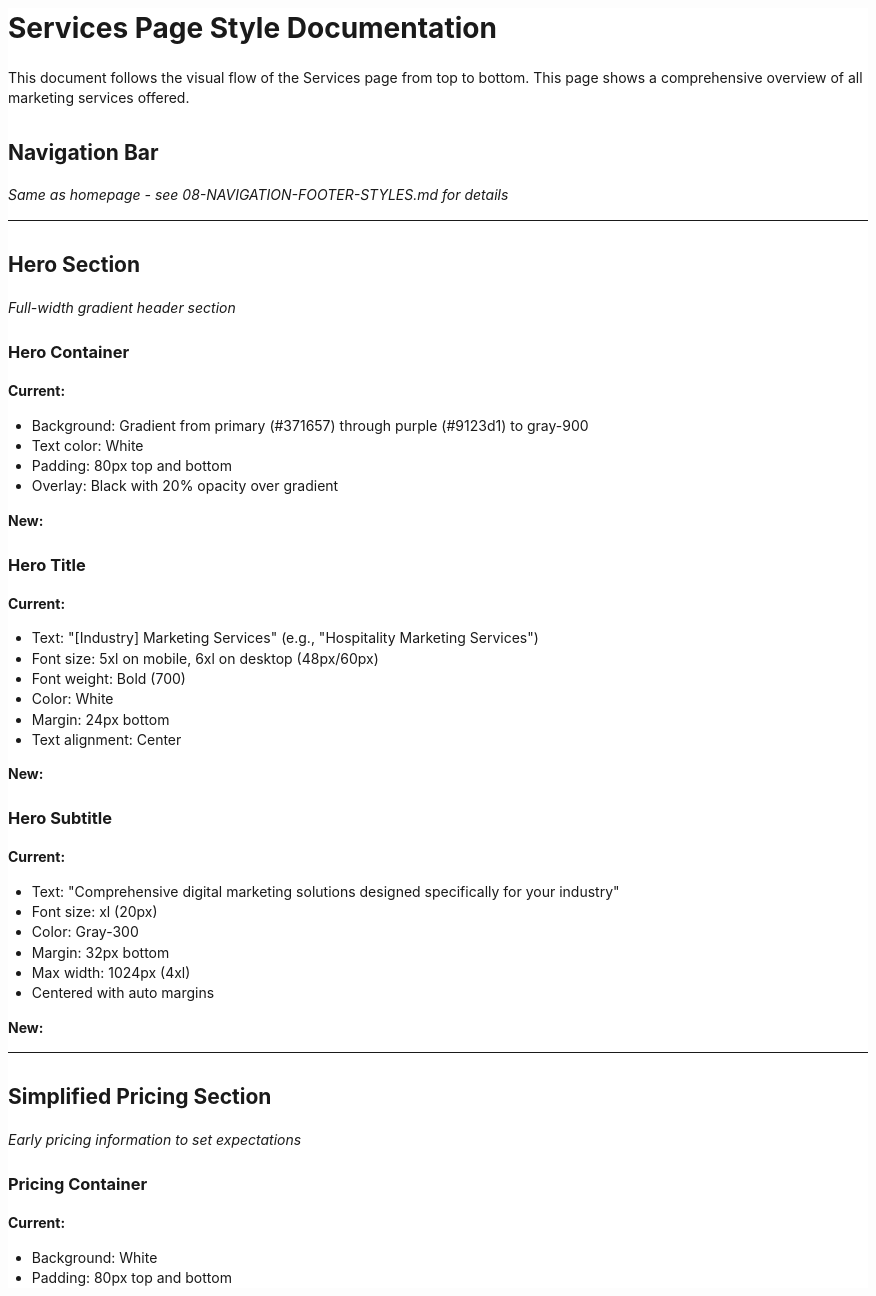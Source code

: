 # Services Page Style Documentation

This document follows the visual flow of the Services page from top to bottom. This page shows a comprehensive overview of all marketing services offered.

## Navigation Bar
*Same as homepage - see 08-NAVIGATION-FOOTER-STYLES.md for details*

---

## Hero Section
*Full-width gradient header section*

### Hero Container
**Current:**
- Background: Gradient from primary (#371657) through purple (#9123d1) to gray-900
- Text color: White
- Padding: 80px top and bottom
- Overlay: Black with 20% opacity over gradient

**New:**

### Hero Title
**Current:**
- Text: "[Industry] Marketing Services" (e.g., "Hospitality Marketing Services")
- Font size: 5xl on mobile, 6xl on desktop (48px/60px)
- Font weight: Bold (700)
- Color: White
- Margin: 24px bottom
- Text alignment: Center

**New:**

### Hero Subtitle
**Current:**
- Text: "Comprehensive digital marketing solutions designed specifically for your industry"
- Font size: xl (20px)
- Color: Gray-300
- Margin: 32px bottom
- Max width: 1024px (4xl)
- Centered with auto margins

**New:**

---

## Simplified Pricing Section
*Early pricing information to set expectations*

### Pricing Container
**Current:**
- Background: White
- Padding: 80px top and bottom
